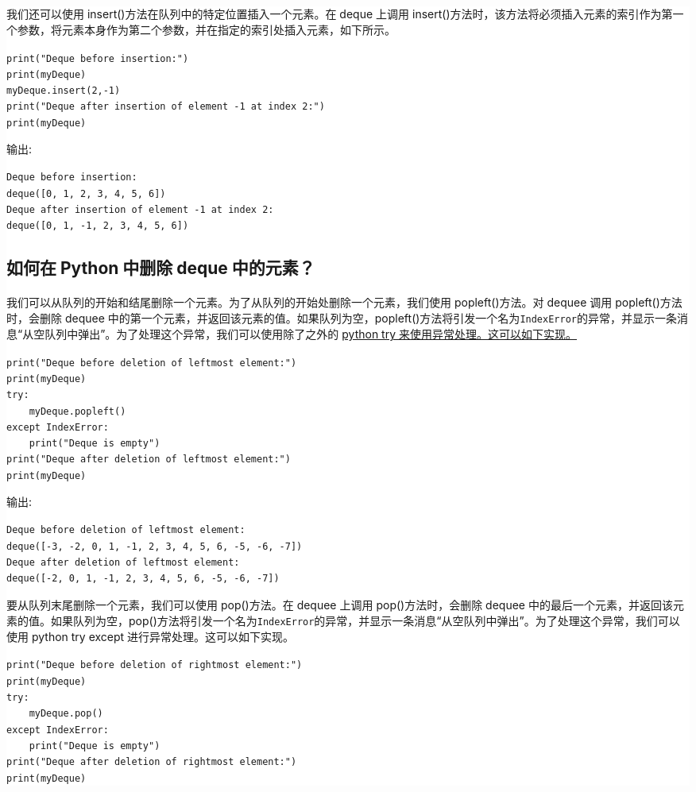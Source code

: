 我们还可以使用 insert()方法在队列中的特定位置插入一个元素。在 deque 上调用 insert()方法时，该方法将必须插入元素的索引作为第一个参数，将元素本身作为第二个参数，并在指定的索引处插入元素，如下所示。

```
print("Deque before insertion:")
print(myDeque)
myDeque.insert(2,-1)
print("Deque after insertion of element -1 at index 2:")
print(myDeque)
```

输出:

```
Deque before insertion:
deque([0, 1, 2, 3, 4, 5, 6])
Deque after insertion of element -1 at index 2:
deque([0, 1, -1, 2, 3, 4, 5, 6])
```

## 如何在 Python 中删除 deque 中的元素？

我们可以从队列的开始和结尾删除一个元素。为了从队列的开始处删除一个元素，我们使用 popleft()方法。对 dequee 调用 popleft()方法时，会删除 dequee 中的第一个元素，并返回该元素的值。如果队列为空，popleft()方法将引发一个名为`IndexError`的异常，并显示一条消息“从空队列中弹出”。为了处理这个异常，我们可以使用除了之外的 [python try 来使用异常处理。这可以如下实现。](https://www.pythonforbeginners.com/error-handling/python-try-and-except)

```
print("Deque before deletion of leftmost element:")
print(myDeque)
try:
    myDeque.popleft()
except IndexError:
    print("Deque is empty")
print("Deque after deletion of leftmost element:")
print(myDeque)
```

输出:

```
Deque before deletion of leftmost element:
deque([-3, -2, 0, 1, -1, 2, 3, 4, 5, 6, -5, -6, -7])
Deque after deletion of leftmost element:
deque([-2, 0, 1, -1, 2, 3, 4, 5, 6, -5, -6, -7])
```

要从队列末尾删除一个元素，我们可以使用 pop()方法。在 dequee 上调用 pop()方法时，会删除 dequee 中的最后一个元素，并返回该元素的值。如果队列为空，pop()方法将引发一个名为`IndexError`的异常，并显示一条消息“从空队列中弹出”。为了处理这个异常，我们可以使用 python try except 进行异常处理。这可以如下实现。

```
print("Deque before deletion of rightmost element:")
print(myDeque)
try:
    myDeque.pop()
except IndexError:
    print("Deque is empty")
print("Deque after deletion of rightmost element:")
print(myDeque)
```
